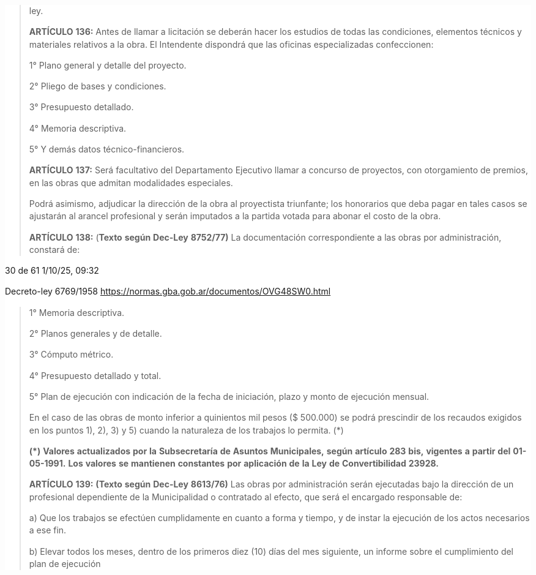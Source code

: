 > ley.
>
> **ARTÍCULO** **136:** Antes de llamar a licitación se deberán hacer
> los estudios de todas las condiciones, elementos técnicos y materiales
> relativos a la obra. El Intendente dispondrá que las oficinas
> especializadas confeccionen:
>
> 1° Plano general y detalle del proyecto.
>
> 2° Pliego de bases y condiciones.
>
> 3° Presupuesto detallado.
>
> 4° Memoria descriptiva.
>
> 5° Y demás datos técnico-financieros.
>
> **ARTÍCULO** **137:** Será facultativo del Departamento Ejecutivo
> llamar a concurso de proyectos, con otorgamiento de premios, en las
> obras que admitan modalidades especiales.
>
> Podrá asimismo, adjudicar la dirección de la obra al proyectista
> triunfante; los honorarios que deba pagar en tales casos se ajustarán
> al arancel profesional y serán imputados a la partida votada para
> abonar el costo de la obra.
>
> **ARTÍCULO** **138:** (**Texto** **según** **Dec-Ley** **8752/77)** La
> documentación correspondiente a las obras por administración, constará
> de:

30 de 61 1/10/25, 09:32

Decreto-ley 6769/1958 https://normas.gba.gob.ar/documentos/OVG48SW0.html

> 1° Memoria descriptiva.
>
> 2° Planos generales y de detalle.
>
> 3° Cómputo métrico.
>
> 4° Presupuesto detallado y total.
>
> 5° Plan de ejecución con indicación de la fecha de iniciación, plazo y
> monto de ejecución mensual.
>
> En el caso de las obras de monto inferior a quinientos mil pesos (\$
> 500.000) se podrá prescindir de los recaudos exigidos en los puntos
> 1), 2), 3) y 5) cuando la naturaleza de los trabajos lo permita. (\*)
>
> **(\*)** **Valores** **actualizados** **por** **la** **Subsecretaría**
> **de** **Asuntos** **Municipales,** **según** **artículo** **283**
> **bis,** **vigentes** **a** **partir** **del** **01-05-1991.** **Los**
> **valores** **se** **mantienen** **constantes** **por** **aplicación**
> **de** **la** **Ley** **de** **Convertibilidad** **23928.**
>
> **ARTÍCULO** **139:** **(Texto** **según** **Dec-Ley** **8613/76)**
> Las obras por administración serán ejecutadas bajo la dirección de un
> profesional dependiente de la Municipalidad o contratado al efecto,
> que será el encargado responsable de:
>
> a\) Que los trabajos se efectúen cumplidamente en cuanto a forma y
> tiempo, y de instar la ejecución de los actos necesarios a ese fin.
>
> b\) Elevar todos los meses, dentro de los primeros diez (10) días del
> mes siguiente, un informe sobre el cumplimiento del plan de ejecución